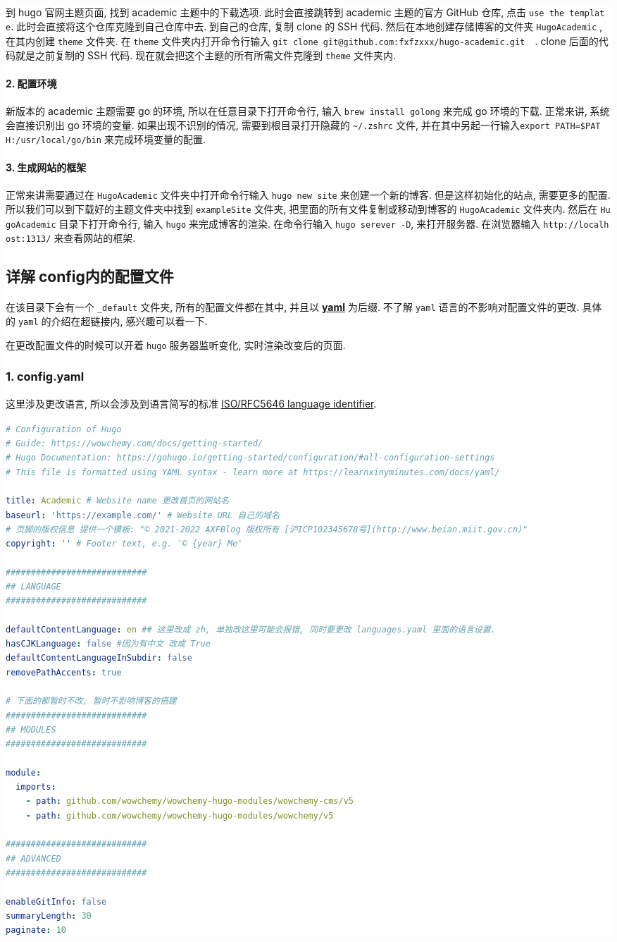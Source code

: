 到 hugo 官网主题页面, 找到 academic 主题中的下载选项. 此时会直接跳转到 academic 主题的官方 GitHub 仓库, 点击 `use the template`. 此时会直接将这个仓库克隆到自己仓库中去. 到自己的仓库, 复制 clone 的 SSH 代码. 然后在本地创建存储博客的文件夹 `HugoAcademic` , 在其内创建 `theme` 文件夹. 在 `theme` 文件夹内打开命令行输入 `git clone git@github.com:fxfzxxx/hugo-academic.git  `. clone 后面的代码就是之前复制的 SSH 代码. 现在就会把这个主题的所有所需文件克隆到 `theme` 文件夹内.

#### 2. 配置环境

新版本的 academic 主题需要 go 的环境, 所以在任意目录下打开命令行, 输入 `brew install golong` 来完成 go 环境的下载. 正常来讲, 系统会直接识别出 go 环境的变量. 如果出现不识别的情况, 需要到根目录打开隐藏的 `~/.zshrc` 文件, 并在其中另起一行输入`export PATH=$PATH:/usr/local/go/bin` 来完成环境变量的配置.

#### 3. 生成网站的框架

正常来讲需要通过在 `HugoAcademic` 文件夹中打开命令行输入 `hugo new site` 来创建一个新的博客. 但是这样初始化的站点, 需要更多的配置. 所以我们可以到下载好的主题文件夹中找到 `exampleSite` 文件夹, 把里面的所有文件复制或移动到博客的 `HugoAcademic` 文件夹内. 然后在 `HugoAcademic` 目录下打开命令行, 输入 `hugo` 来完成博客的渲染. 在命令行输入 `hugo serever -D`, 来打开服务器. 在浏览器输入 `http://localhost:1313/` 来查看网站的框架.

## 详解 config内的配置文件

在该目录下会有一个 `_default` 文件夹, 所有的配置文件都在其中, 并且以 **[yaml](https://learnxinyminutes.com/docs/yaml/)** 为后缀. 不了解 `yaml` 语言的不影响对配置文件的更改. 具体的 `yaml` 的介绍在超链接内, 感兴趣可以看一下. 

在更改配置文件的时候可以开着 `hugo` 服务器监听变化, 实时渲染改变后的页面.

### 1.  config.yaml

这里涉及更改语言, 所以会涉及到语言简写的标准 [ISO/RFC5646 language identifier](https://www.w3schools.com/tags/ref_language_codes.asp).

```yaml
# Configuration of Hugo
# Guide: https://wowchemy.com/docs/getting-started/
# Hugo Documentation: https://gohugo.io/getting-started/configuration/#all-configuration-settings
# This file is formatted using YAML syntax - learn more at https://learnxinyminutes.com/docs/yaml/

title: Academic # Website name 更改首页的网站名 
baseurl: 'https://example.com/' # Website URL 自己的域名
# 页脚的版权信息 提供一个模板: "© 2021-2022 AXFBlog 版权所有 [沪ICP102345678号](http://www.beian.miit.gov.cn)"
copyright: '' # Footer text, e.g. '© {year} Me'

############################
## LANGUAGE
############################

defaultContentLanguage: en ## 这里改成 zh, 单独改这里可能会报错, 同时要更改 languages.yaml 里面的语言设置.
hasCJKLanguage: false #因为有中文 改成 True
defaultContentLanguageInSubdir: false
removePathAccents: true

# 下面的都暂时不改, 暂时不影响博客的搭建
############################
## MODULES
############################

module:
  imports:
    - path: github.com/wowchemy/wowchemy-hugo-modules/wowchemy-cms/v5
    - path: github.com/wowchemy/wowchemy-hugo-modules/wowchemy/v5

############################
## ADVANCED
############################

enableGitInfo: false
summaryLength: 30
paginate: 10
```